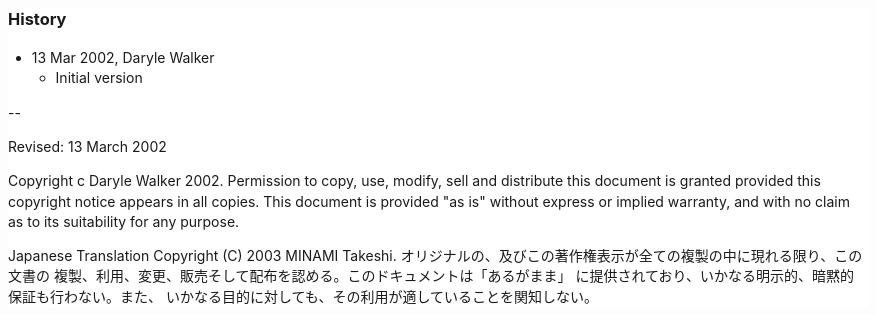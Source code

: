### <a id="history">History</a>

- 13 Mar 2002, Daryle Walker
    - Initial version

--

Revised: 13 March 2002

Copyright c Daryle Walker 2002.  Permission to copy, use,
modify, sell and distribute this document is granted provided this
copyright notice appears in all copies.  This document is provided
"as is" without express or implied warranty, and with no claim
as to its suitability for any purpose.


Japanese Translation Copyright (C) 2003 MINAMI Takeshi.
オリジナルの、及びこの著作権表示が全ての複製の中に現れる限り、この文書の
複製、利用、変更、販売そして配布を認める。このドキュメントは「あるがまま」
に提供されており、いかなる明示的、暗黙的保証も行わない。また、
いかなる目的に対しても、その利用が適していることを関知しない。

